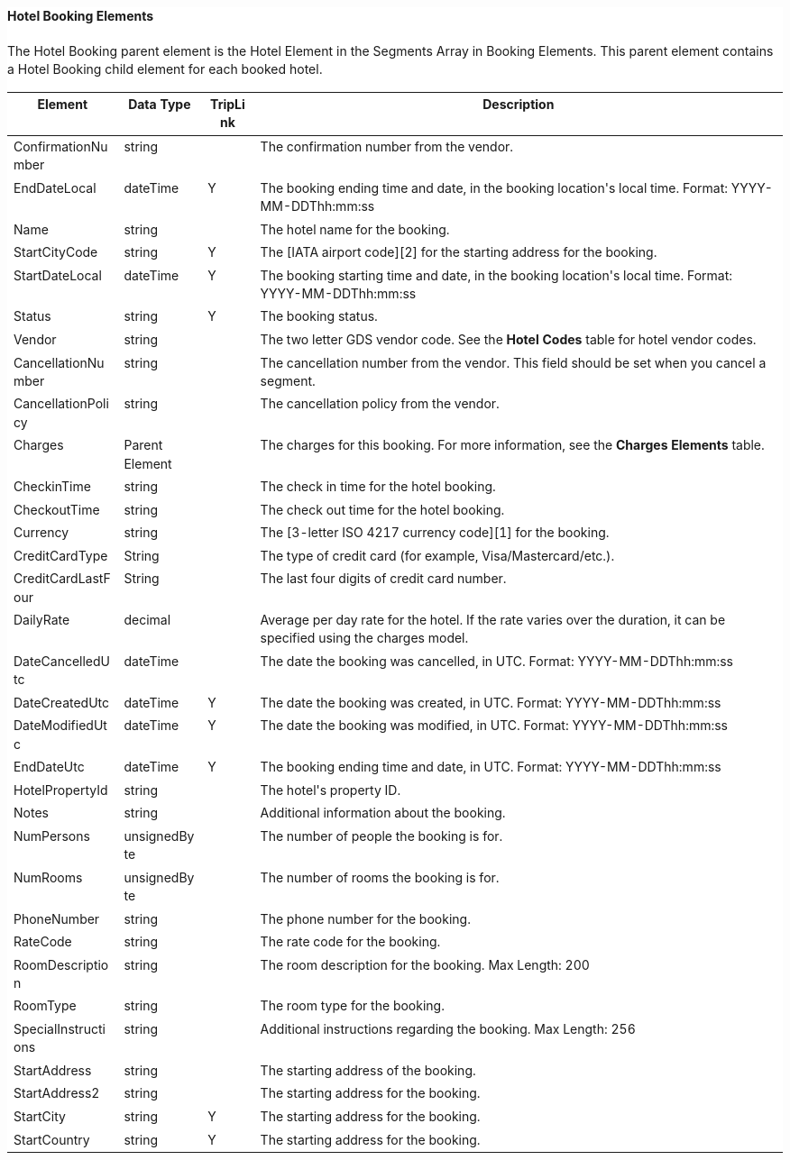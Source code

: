 #### <a name="hotel-booking-elements" id="hotel-booking-elements">Hotel Booking Elements</a>

The Hotel Booking parent element is the Hotel Element in the Segments Array in Booking Elements. This parent element contains a Hotel Booking child element for each booked hotel.

| Element  | Data Type | TripLink | Description |
|--------------------|----------------|----------|---------------------------------|
| ConfirmationNumber | string |  | The confirmation number from the vendor.  |
| EndDateLocal | dateTime | Y | The booking ending time and date, in the booking location's local time. Format: YYYY-MM-DDThh:mm:ss |
| Name | string |  | The hotel name for the booking.  |
| StartCityCode | string | Y | The [IATA airport code][2] for the starting address for the booking.  |
| StartDateLocal | dateTime | Y | The booking starting time and date, in the booking location's local time. Format: YYYY-MM-DDThh:mm:ss |
| Status | string | Y | The booking  status.  |
| Vendor | string |  | The two letter GDS vendor code. See the **Hotel Codes** table for  hotel vendor codes. |
| CancellationNumber | string |  | The cancellation number from the vendor. This field should be set when you cancel a segment. |
| CancellationPolicy | string |  | The cancellation policy from the vendor. |
| Charges | Parent Element |  | The charges for this booking. For more information, see the **Charges Elements** table. |
| CheckinTime | string |  | The check in time for the hotel booking.  |
| CheckoutTime | string |  | The check out time for the hotel booking.  |
| Currency | string |  | The [3-letter ISO 4217 currency code][1] for the booking. |
| CreditCardType | String |  | The type of credit card (for example, Visa/Mastercard/etc.). |
| CreditCardLastFour | String |  | The last four digits of credit card number. |
| DailyRate | decimal |  | Average per day rate for the hotel. If the rate varies over the duration, it can be specified using the charges model. |
| DateCancelledUtc | dateTime |  | The date the booking was cancelled, in UTC. Format: YYYY-MM-DDThh:mm:ss |
| DateCreatedUtc | dateTime | Y | The date the booking was created, in UTC. Format: YYYY-MM-DDThh:mm:ss |
| DateModifiedUtc | dateTime | Y | The date the booking was modified, in UTC. Format: YYYY-MM-DDThh:mm:ss |
| EndDateUtc | dateTime | Y | The booking ending time and date, in UTC. Format: YYYY-MM-DDThh:mm:ss |
| HotelPropertyId | string |  | The hotel's property ID.  |
| Notes | string |  | Additional information about the booking.  |
| NumPersons | unsignedByte |  | The number of people the booking is for.  |
| NumRooms | unsignedByte |  | The number of rooms the booking is for.  |
| PhoneNumber | string |  | The phone number for the booking.  |
| RateCode | string |  | The rate code for the booking.  |
| RoomDescription | string |  | The room description for the booking.  Max Length: 200  |
| RoomType | string |  | The room type for the booking.  |
| SpecialInstructions | string |  | Additional instructions regarding the booking. Max Length: 256 |
| StartAddress | string |  | The starting address of the booking.  |
| StartAddress2 | string |  | The starting address for the booking.  |
| StartCity | string | Y | The starting address for the booking.  |
| StartCountry | string | Y | The starting address for the booking.  |